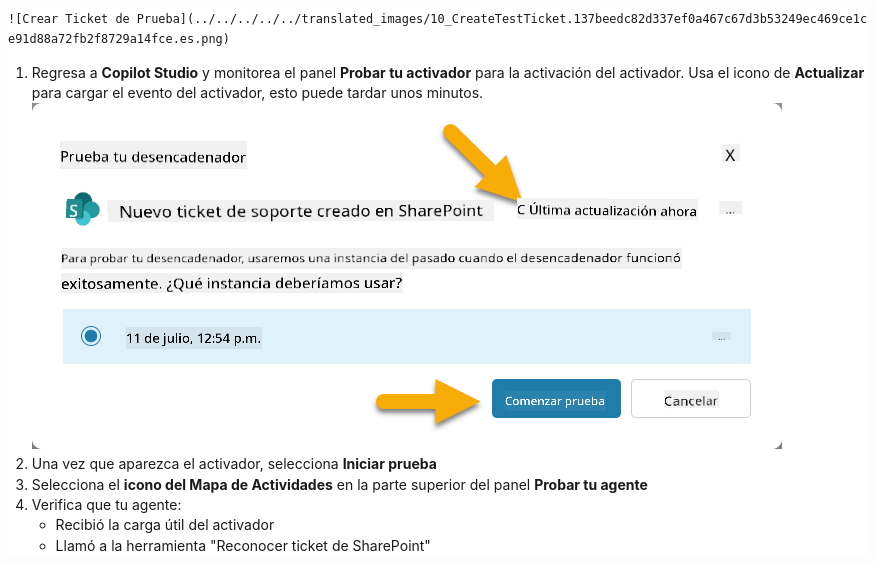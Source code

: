     ![Crear Ticket de Prueba](../../../../../translated_images/10_CreateTestTicket.137beedc82d337ef0a467c67d3b53249ec469ce1ce91d88a72fb2f8729a14fce.es.png)  
1. Regresa a **Copilot Studio** y monitorea el panel **Probar tu activador** para la activación del activador. Usa el icono de **Actualizar** para cargar el evento del activador, esto puede tardar unos minutos.  
    ![Monitorear Prueba de Activador](../../../../../translated_images/10_MonitorTriggerTest.f9883de55ba1c9817121c7f801e29715fa74918603f96312dfcb0f16f9af44e0.es.png)  
1. Una vez que aparezca el activador, selecciona **Iniciar prueba**  
1. Selecciona el **icono del Mapa de Actividades** en la parte superior del panel **Probar tu agente**  
1. Verifica que tu agente:  
   - Recibió la carga útil del activador  
   - Llamó a la herramienta "Reconocer ticket de SharePoint"  